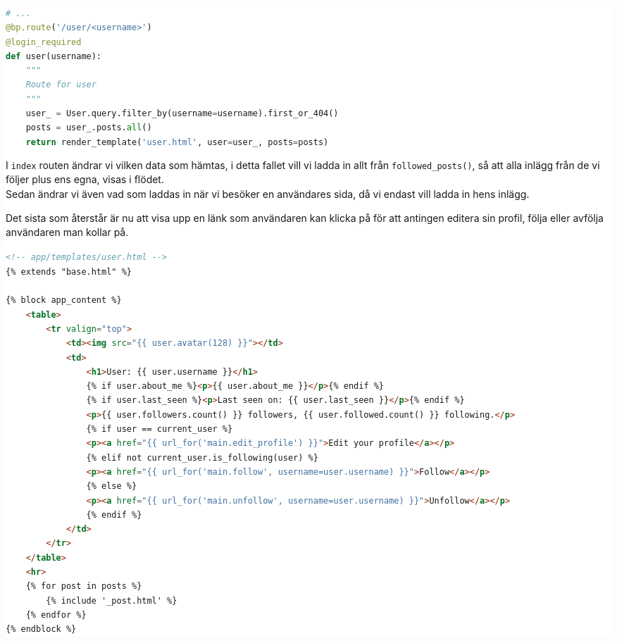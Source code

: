 ```python
# ...
@bp.route('/user/<username>')
@login_required
def user(username):
    """
    Route for user
    """
    user_ = User.query.filter_by(username=username).first_or_404()
    posts = user_.posts.all()
    return render_template('user.html', user=user_, posts=posts)
```

I `index` routen ändrar vi vilken data som hämtas, i detta fallet vill vi ladda in allt från `followed_posts()`, så att alla inlägg från de vi följer plus ens egna, visas i flödet.   
Sedan ändrar vi även vad som laddas in när vi besöker en användares sida, då vi endast vill ladda in hens inlägg.


Det sista som återstår är nu att visa upp en länk som användaren kan klicka på för att antingen editera sin profil, följa eller avfölja användaren man kollar på.

```html
<!-- app/templates/user.html -->
{% extends "base.html" %}

{% block app_content %}
    <table>
        <tr valign="top">
            <td><img src="{{ user.avatar(128) }}"></td>
            <td>
                <h1>User: {{ user.username }}</h1>
                {% if user.about_me %}<p>{{ user.about_me }}</p>{% endif %}
                {% if user.last_seen %}<p>Last seen on: {{ user.last_seen }}</p>{% endif %}
                <p>{{ user.followers.count() }} followers, {{ user.followed.count() }} following.</p>
                {% if user == current_user %}
                <p><a href="{{ url_for('main.edit_profile') }}">Edit your profile</a></p>
                {% elif not current_user.is_following(user) %}
                <p><a href="{{ url_for('main.follow', username=user.username) }}">Follow</a></p>
                {% else %}
                <p><a href="{{ url_for('main.unfollow', username=user.username) }}">Unfollow</a></p>
                {% endif %}
            </td>
        </tr>
    </table>
    <hr>
    {% for post in posts %}
        {% include '_post.html' %}
    {% endfor %}
{% endblock %}
```
